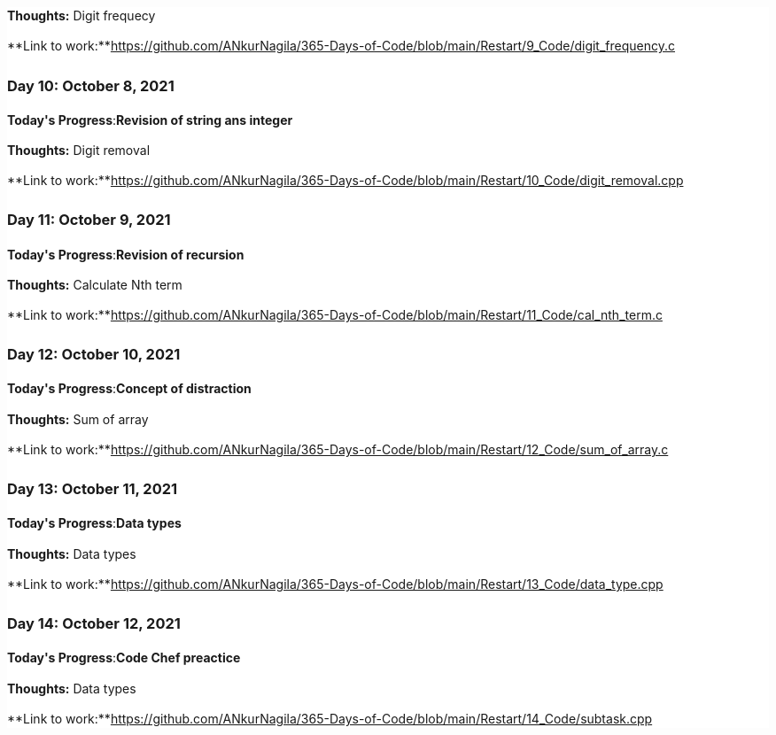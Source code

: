 **Thoughts:** Digit frequecy

**Link to work:**https://github.com/ANkurNagila/365-Days-of-Code/blob/main/Restart/9_Code/digit_frequency.c




### Day 10: October 8, 2021

**Today's Progress**:**Revision of string ans integer** 

**Thoughts:** Digit removal

**Link to work:**https://github.com/ANkurNagila/365-Days-of-Code/blob/main/Restart/10_Code/digit_removal.cpp




### Day 11: October 9, 2021

**Today's Progress**:**Revision of recursion** 

**Thoughts:** Calculate Nth term

**Link to work:**https://github.com/ANkurNagila/365-Days-of-Code/blob/main/Restart/11_Code/cal_nth_term.c


### Day 12: October 10, 2021

**Today's Progress**:**Concept of distraction** 

**Thoughts:** Sum of array

**Link to work:**https://github.com/ANkurNagila/365-Days-of-Code/blob/main/Restart/12_Code/sum_of_array.c



### Day 13: October 11, 2021

**Today's Progress**:**Data types** 

**Thoughts:** Data types

**Link to work:**https://github.com/ANkurNagila/365-Days-of-Code/blob/main/Restart/13_Code/data_type.cpp



### Day 14: October 12, 2021

**Today's Progress**:**Code Chef preactice** 

**Thoughts:** Data types

**Link to work:**https://github.com/ANkurNagila/365-Days-of-Code/blob/main/Restart/14_Code/subtask.cpp


